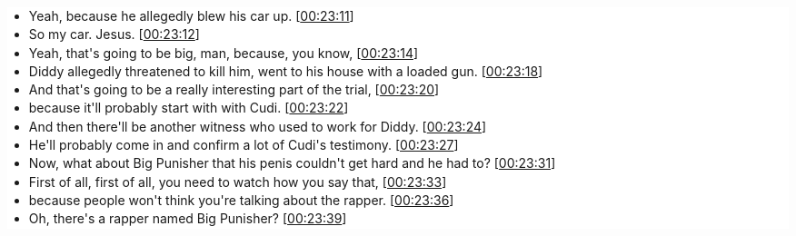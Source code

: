 *  Yeah, because he allegedly blew his car up. [[00:23:11](https://www.youtube.com/watch?v=GBTeU_p1u-M&t=1391.16s)]
*  So my car. Jesus. [[00:23:12](https://www.youtube.com/watch?v=GBTeU_p1u-M&t=1392.68s)]
*  Yeah, that's going to be big, man, because, you know, [[00:23:14](https://www.youtube.com/watch?v=GBTeU_p1u-M&t=1394.56s)]
*  Diddy allegedly threatened to kill him, went to his house with a loaded gun. [[00:23:18](https://www.youtube.com/watch?v=GBTeU_p1u-M&t=1398.24s)]
*  And that's going to be a really interesting part of the trial, [[00:23:20](https://www.youtube.com/watch?v=GBTeU_p1u-M&t=1400.68s)]
*  because it'll probably start with with Cudi. [[00:23:22](https://www.youtube.com/watch?v=GBTeU_p1u-M&t=1402.6s)]
*  And then there'll be another witness who used to work for Diddy. [[00:23:24](https://www.youtube.com/watch?v=GBTeU_p1u-M&t=1404.84s)]
*  He'll probably come in and confirm a lot of Cudi's testimony. [[00:23:27](https://www.youtube.com/watch?v=GBTeU_p1u-M&t=1407.2s)]
*  Now, what about Big Punisher that his penis couldn't get hard and he had to? [[00:23:31](https://www.youtube.com/watch?v=GBTeU_p1u-M&t=1411.1200000000001s)]
*  First of all, first of all, you need to watch how you say that, [[00:23:33](https://www.youtube.com/watch?v=GBTeU_p1u-M&t=1413.68s)]
*  because people won't think you're talking about the rapper. [[00:23:36](https://www.youtube.com/watch?v=GBTeU_p1u-M&t=1416.68s)]
*  Oh, there's a rapper named Big Punisher? [[00:23:39](https://www.youtube.com/watch?v=GBTeU_p1u-M&t=1419.16s)]
